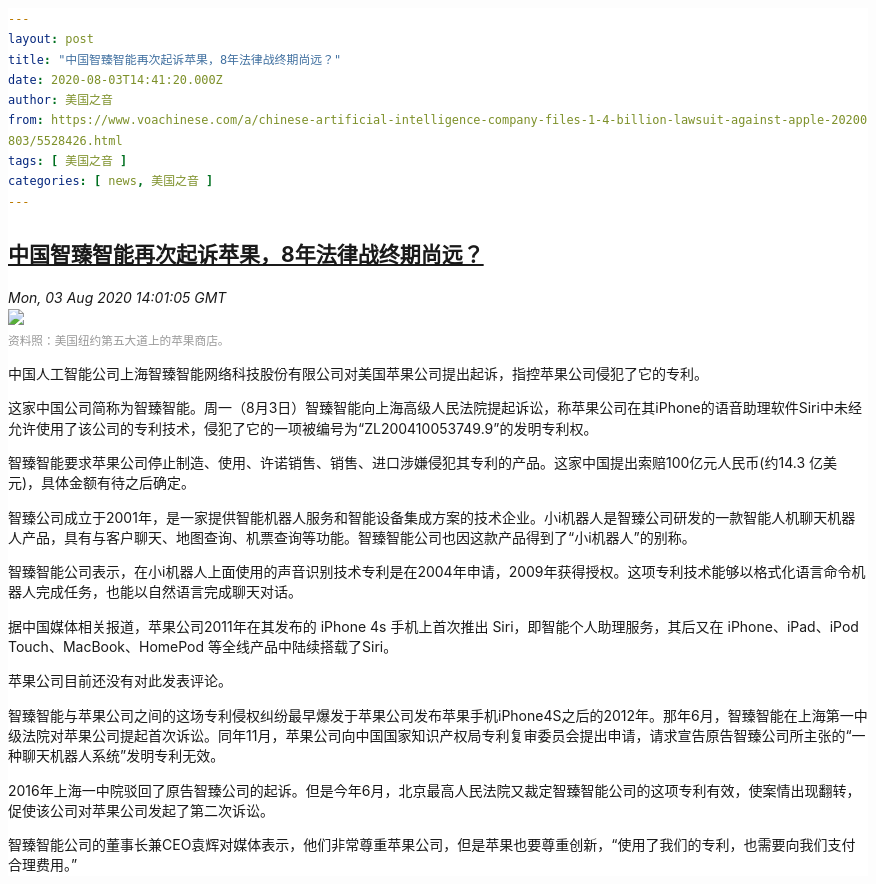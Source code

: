 ```yaml
---
layout: post
title: "中国智臻智能再次起诉苹果，8年法律战终期尚远？"
date: 2020-08-03T14:41:20.000Z
author: 美国之音
from: https://www.voachinese.com/a/chinese-artificial-intelligence-company-files-1-4-billion-lawsuit-against-apple-20200803/5528426.html
tags: [ 美国之音 ]
categories: [ news, 美国之音 ]
---
```


[中国智臻智能再次起诉苹果，8年法律战终期尚远？](https://www.voachinese.com/a/chinese-artificial-intelligence-company-files-1-4-billion-lawsuit-against-apple-20200803/5528426.html)
------

<div>
<div><i>Mon, 03 Aug 2020 14:01:05 GMT</i></div><img src="https://images.weserv.nl?url=gdb.voanews.com/3a0c1896-26f1-4725-adf5-7a1239c698b7_cx0_cy10_cw0_r1_s_w900.jpg" width="100%"><div><small style="color: #999;">资料照：美国纽约第五大道上的苹果商店。</small></div><p>中国人工智能公司上海智臻智能网络科技股份有限公司对美国苹果公司提出起诉，指控苹果公司侵犯了它的专利。</p><p>这家中国公司简称为智臻智能。周一（8月3日）智臻智能向上海高级人民法院提起诉讼，称苹果公司在其iPhone的语音助理软件Siri中未经允许使用了该公司的专利技术，侵犯了它的一项被编号为“ZL200410053749.9”的发明专利权。</p><p>智臻智能要求苹果公司停止制造、使用、许诺销售、销售、进口涉嫌侵犯其专利的产品。这家中国提出索赔100亿元人民币(约14.3 亿美元)，具体金额有待之后确定。</p><p>智臻公司成立于2001年，是一家提供智能机器人服务和智能设备集成方案的技术企业。小i机器人是智臻公司研发的一款智能人机聊天机器人产品，具有与客户聊天、地图查询、机票查询等功能。智臻智能公司也因这款产品得到了“小i机器人”的别称。</p><p>智臻智能公司表示，在小i机器人上面使用的声音识别技术专利是在2004年申请，2009年获得授权。这项专利技术能够以格式化语言命令机器人完成任务，也能以自然语言完成聊天对话。</p><p>据中国媒体相关报道，苹果公司2011年在其发布的 iPhone 4s 手机上首次推出 Siri，即智能个人助理服务，其后又在 iPhone、iPad、iPod Touch、MacBook、HomePod 等全线产品中陆续搭载了Siri。</p><p>苹果公司目前还没有对此发表评论。</p><p>智臻智能与苹果公司之间的这场专利侵权纠纷最早爆发于苹果公司发布苹果手机iPhone4S之后的2012年。那年6月，智臻智能在上海第一中级法院对苹果公司提起首次诉讼。同年11月，苹果公司向中国国家知识产权局专利复审委员会提出申请，请求宣告原告智臻公司所主张的“一种聊天机器人系统”发明专利无效。</p><p>2016年上海一中院驳回了原告智臻公司的起诉。但是今年6月，北京最高人民法院又裁定智臻智能公司的这项专利有效，使案情出现翻转，促使该公司对苹果公司发起了第二次诉讼。</p><p>智臻智能公司的董事长兼CEO袁辉对媒体表示，他们非常尊重苹果公司，但是苹果也要尊重创新，“使用了我们的专利，也需要向我们支付合理费用。”</p>
</div>
